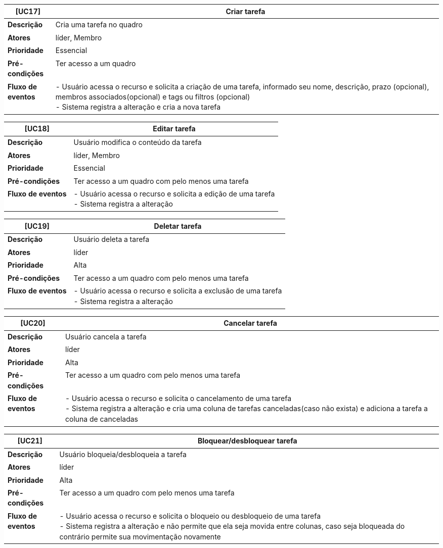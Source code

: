 
| **\[UC17\]** | **Criar tarefa** |
|--|--|
| **Descrição** | Cria uma tarefa no quadro|
| **Atores** | líder, Membro |
| **Prioridade** | Essencial |
| **Pré-condições** | Ter acesso a um quadro |
| **Fluxo de eventos** | - Usuário acessa o recurso e solicita a criação de uma tarefa, informado seu nome, descrição, prazo (opcional), membros associados(opcional) e tags ou filtros (opcional)  <br> - Sistema registra a alteração e cria a nova tarefa|


| **\[UC18\]** | **Editar tarefa** |
|--|--|
| **Descrição** | Usuário modifica o conteúdo da tarefa |
| **Atores** | líder, Membro |
| **Prioridade** | Essencial |
| **Pré-condições** | Ter acesso a um quadro com pelo menos uma tarefa |
| **Fluxo de eventos** | - Usuário acessa o recurso e solicita a edição de uma tarefa  <br> - Sistema registra a alteração|


| **\[UC19\]** | **Deletar tarefa** |
|--|--|
| **Descrição** | Usuário deleta a tarefa |
| **Atores** | líder |
| **Prioridade** | Alta |
| **Pré-condições** | Ter acesso a um quadro com pelo menos uma tarefa  |
| **Fluxo de eventos** | - Usuário acessa o recurso e solicita a exclusão de uma tarefa  <br> - Sistema registra a alteração |


| **\[UC20\]** | **Cancelar tarefa** |
|--|--|
| **Descrição** | Usuário cancela a tarefa |
| **Atores** | líder |
| **Prioridade** | Alta |
| **Pré-condições** | Ter acesso a um quadro com pelo menos uma tarefa  |
| **Fluxo de eventos** | - Usuário acessa o recurso e solicita o cancelamento de uma tarefa <br> - Sistema registra a alteração e cria uma coluna de tarefas canceladas(caso não exista) e adiciona a tarefa a coluna de canceladas|


| **\[UC21\]** | **Bloquear/desbloquear tarefa** |
|--|--|
| **Descrição** | Usuário bloqueia/desbloqueia a tarefa |
| **Atores** | líder |
| **Prioridade** | Alta |
| **Pré-condições** | Ter acesso a um quadro com pelo menos uma tarefa |
| **Fluxo de eventos** | - Usuário acessa o recurso e solicita o bloqueio ou desbloqueio de uma tarefa  <br> - Sistema registra a alteração e não permite que ela seja movida entre colunas, caso seja bloqueada do contrário permite sua movimentação novamente|
